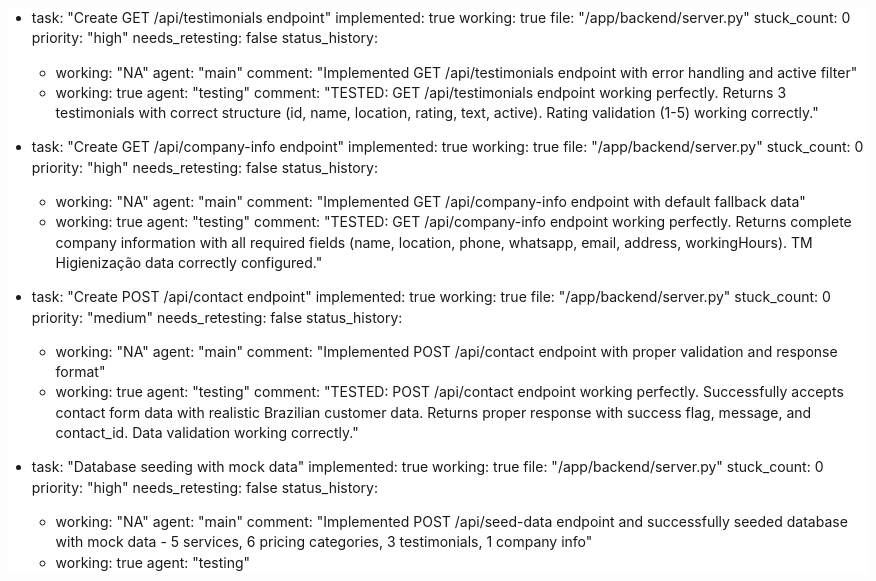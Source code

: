   - task: "Create GET /api/testimonials endpoint"
    implemented: true
    working: true
    file: "/app/backend/server.py"
    stuck_count: 0
    priority: "high"
    needs_retesting: false
    status_history:
      - working: "NA"
        agent: "main"
        comment: "Implemented GET /api/testimonials endpoint with error handling and active filter"
      - working: true
        agent: "testing"
        comment: "TESTED: GET /api/testimonials endpoint working perfectly. Returns 3 testimonials with correct structure (id, name, location, rating, text, active). Rating validation (1-5) working correctly."

  - task: "Create GET /api/company-info endpoint"
    implemented: true
    working: true
    file: "/app/backend/server.py"
    stuck_count: 0
    priority: "high"
    needs_retesting: false
    status_history:
      - working: "NA"
        agent: "main"
        comment: "Implemented GET /api/company-info endpoint with default fallback data"
      - working: true
        agent: "testing"
        comment: "TESTED: GET /api/company-info endpoint working perfectly. Returns complete company information with all required fields (name, location, phone, whatsapp, email, address, workingHours). TM Higienização data correctly configured."

  - task: "Create POST /api/contact endpoint"
    implemented: true
    working: true
    file: "/app/backend/server.py"
    stuck_count: 0
    priority: "medium"
    needs_retesting: false
    status_history:
      - working: "NA"
        agent: "main"
        comment: "Implemented POST /api/contact endpoint with proper validation and response format"
      - working: true
        agent: "testing"
        comment: "TESTED: POST /api/contact endpoint working perfectly. Successfully accepts contact form data with realistic Brazilian customer data. Returns proper response with success flag, message, and contact_id. Data validation working correctly."

  - task: "Database seeding with mock data"
    implemented: true
    working: true
    file: "/app/backend/server.py"
    stuck_count: 0
    priority: "high"
    needs_retesting: false
    status_history:
      - working: "NA"
        agent: "main"
        comment: "Implemented POST /api/seed-data endpoint and successfully seeded database with mock data - 5 services, 6 pricing categories, 3 testimonials, 1 company info"
      - working: true
        agent: "testing"
